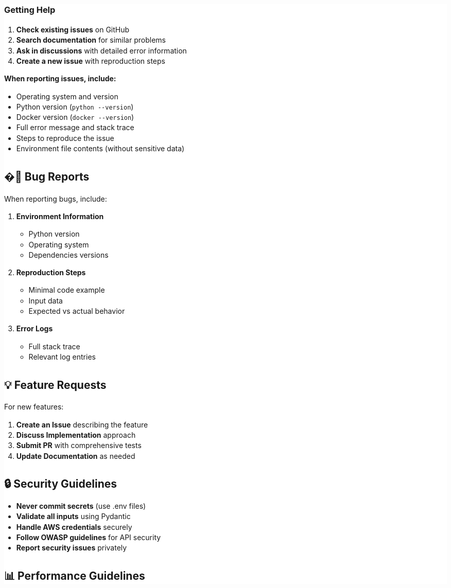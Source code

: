 ### Getting Help

1. **Check existing issues** on GitHub
2. **Search documentation** for similar problems
3. **Ask in discussions** with detailed error information
4. **Create a new issue** with reproduction steps

**When reporting issues, include:**
- Operating system and version
- Python version (`python --version`)
- Docker version (`docker --version`)
- Full error message and stack trace
- Steps to reproduce the issue
- Environment file contents (without sensitive data)

## �🐛 Bug Reports

When reporting bugs, include:

1. **Environment Information**
   - Python version
   - Operating system
   - Dependencies versions

2. **Reproduction Steps**
   - Minimal code example
   - Input data
   - Expected vs actual behavior

3. **Error Logs**
   - Full stack trace
   - Relevant log entries

## 💡 Feature Requests

For new features:

1. **Create an Issue** describing the feature
2. **Discuss Implementation** approach
3. **Submit PR** with comprehensive tests
4. **Update Documentation** as needed

## 🔒 Security Guidelines

- **Never commit secrets** (use .env files)
- **Validate all inputs** using Pydantic
- **Handle AWS credentials** securely
- **Follow OWASP guidelines** for API security
- **Report security issues** privately

## 📊 Performance Guidelines
